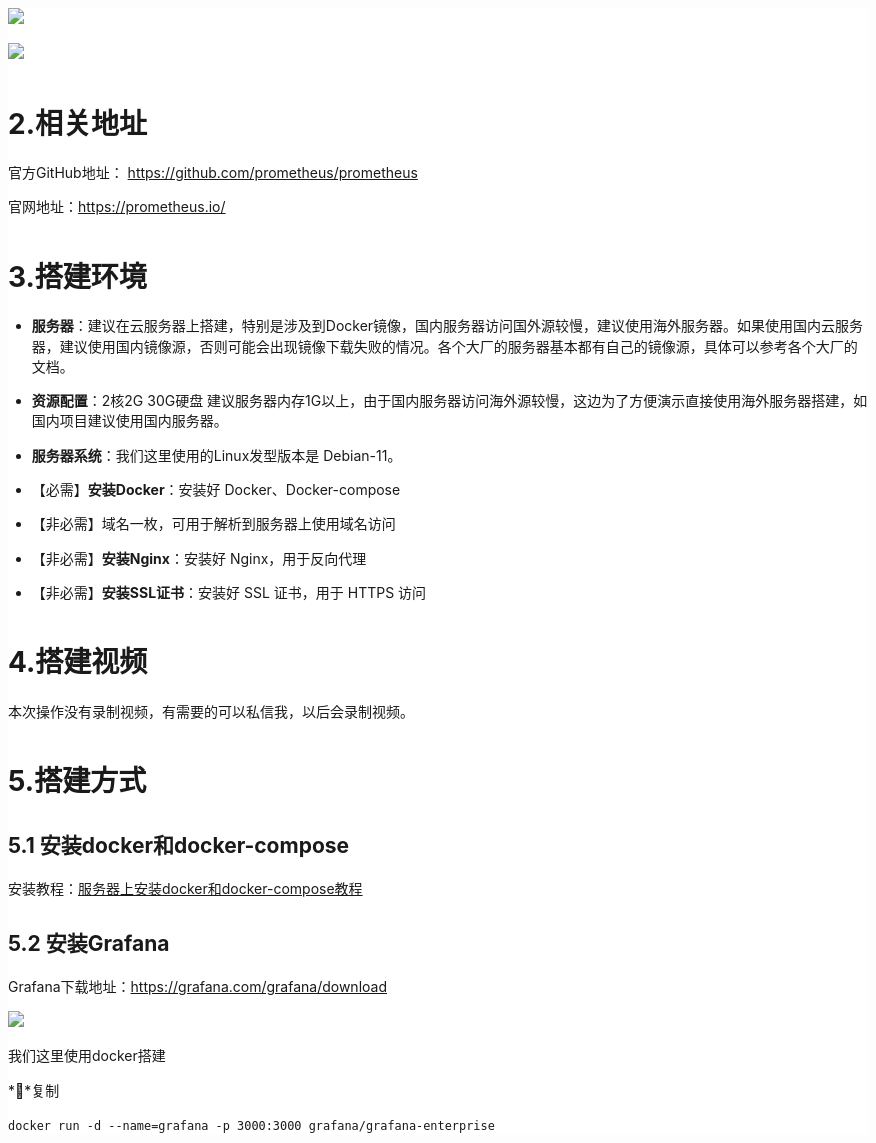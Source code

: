 ![](https://s2.loli.net/2025/02/10/lKNpJUo5QkOt4gL.png)

![](https://s2.loli.net/2025/02/10/LJOMjmXTrGCHVIW.png)

# **2.相关地址**

官方GitHub地址： <https://github.com/prometheus/prometheus>

官网地址：<https://prometheus.io/>

# **3.搭建环境**

* **服务器**：建议在云服务器上搭建，特别是涉及到Docker镜像，国内服务器访问国外源较慢，建议使用海外服务器。如果使用国内云服务器，建议使用国内镜像源，否则可能会出现镜像下载失败的情况。各个大厂的服务器基本都有自己的镜像源，具体可以参考各个大厂的文档。

* **资源配置**：2核2G 30G硬盘
  建议服务器内存1G以上，由于国内服务器访问海外源较慢，这边为了方便演示直接使用海外服务器搭建，如国内项目建议使用国内服务器。

* **服务器系统**：我们这里使用的Linux发型版本是 Debian-11。

* 【必需】**安装Docker**：安装好 Docker、Docker-compose

* 【非必需】域名一枚，可用于解析到服务器上使用域名访问

* 【非必需】**安装Nginx**：安装好 Nginx，用于反向代理

* 【非必需】**安装SSL证书**：安装好 SSL 证书，用于 HTTPS 访问

# **4.搭建视频**

本次操作没有录制视频，有需要的可以私信我，以后会录制视频。

# **5.搭建方式**

## **5.1 安装docker和docker-compose**

安装教程：[服务器上安装docker和docker-compose教程](https://blog.lcayun.com/3204.html)

## **5.2 安装Grafana**

Grafana下载地址：<https://grafana.com/grafana/download>

![](https://s2.loli.net/2025/02/10/9SHciGwudy1BWmI.png)

我们这里使用docker搭建

**复制

```plain&#x20;text
docker run -d --name=grafana -p 3000:3000 grafana/grafana-enterprise
```
